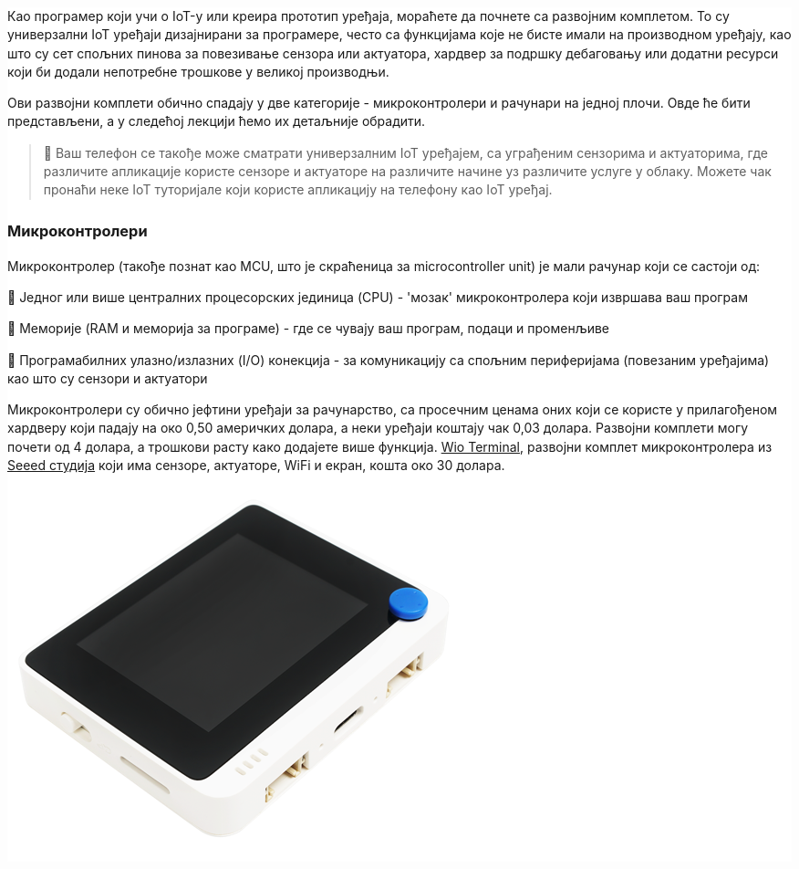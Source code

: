Као програмер који учи о IoT-у или креира прототип уређаја, мораћете да почнете са развојним комплетом. То су универзални IoT уређаји дизајнирани за програмере, често са функцијама које не бисте имали на производном уређају, као што су сет спољних пинова за повезивање сензора или актуатора, хардвер за подршку дебаговању или додатни ресурси који би додали непотребне трошкове у великој производњи.

Ови развојни комплети обично спадају у две категорије - микроконтролери и рачунари на једној плочи. Овде ће бити представљени, а у следећој лекцији ћемо их детаљније обрадити.

> 💁 Ваш телефон се такође може сматрати универзалним IoT уређајем, са уграђеним сензорима и актуаторима, где различите апликације користе сензоре и актуаторе на различите начине уз различите услуге у облаку. Можете чак пронаћи неке IoT туторијале који користе апликацију на телефону као IoT уређај.

### Микроконтролери

Микроконтролер (такође познат као MCU, што је скраћеница за microcontroller unit) је мали рачунар који се састоји од:

🧠 Једног или више централних процесорских јединица (CPU) - 'мозак' микроконтролера који извршава ваш програм

💾 Меморије (RAM и меморија за програме) - где се чувају ваш програм, подаци и променљиве

🔌 Програмабилних улазно/излазних (I/O) конекција - за комуникацију са спољним периферијама (повезаним уређајима) као што су сензори и актуатори

Микроконтролери су обично јефтини уређаји за рачунарство, са просечним ценама оних који се користе у прилагођеном хардверу који падају на око 0,50 америчких долара, а неки уређаји коштају чак 0,03 долара. Развојни комплети могу почети од 4 долара, а трошкови расту како додајете више функција. [Wio Terminal](https://www.seeedstudio.com/Wio-Terminal-p-4509.html), развојни комплет микроконтролера из [Seeed студија](https://www.seeedstudio.com) који има сензоре, актуаторе, WiFi и екран, кошта око 30 долара.

![Wio Terminal](../../../../../translated_images/wio-terminal.b8299ee16587db9aa9e05fabf9721bccd9eb8fb541b7c1a8267241282d81b603.sr.png)
